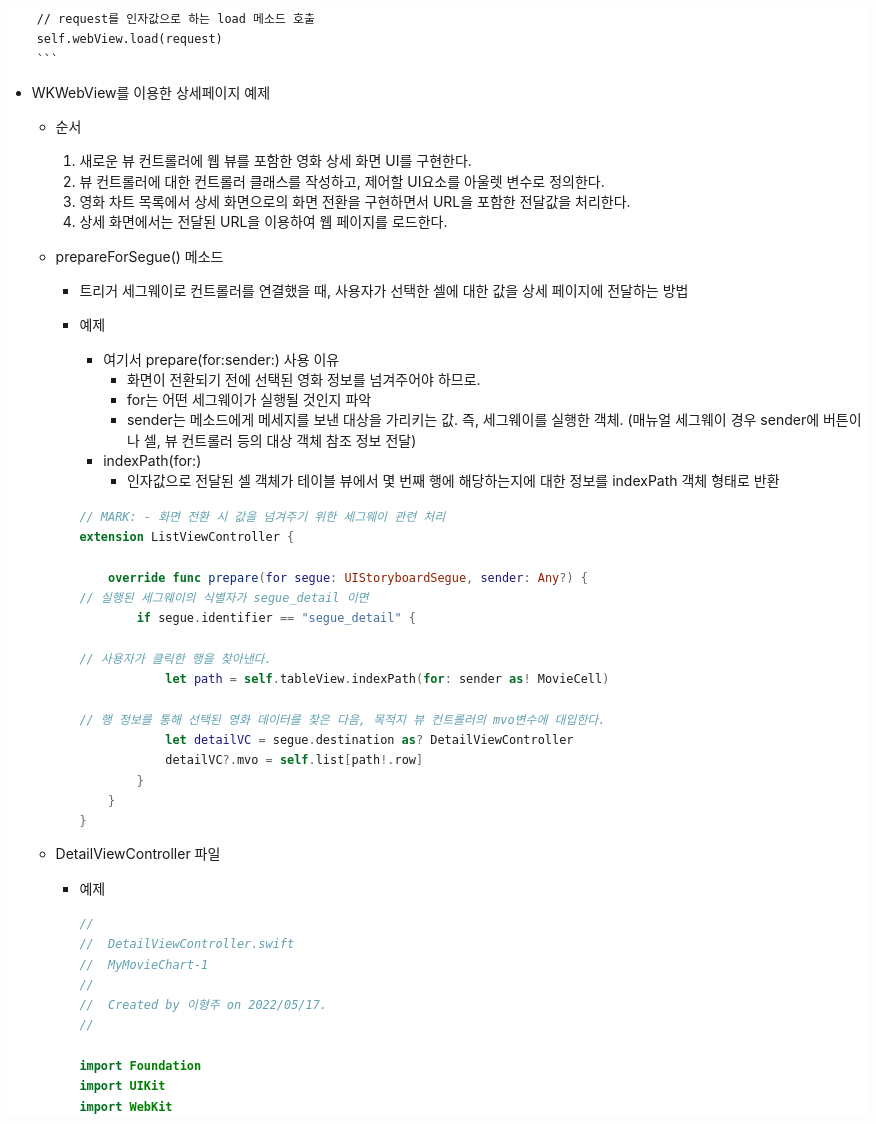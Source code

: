         // request를 인자값으로 하는 load 메소드 호출
        self.webView.load(request)
        ```
        
- WKWebView를 이용한 상세페이지 예제
    - 순서
        1. 새로운 뷰 컨트롤러에 웹 뷰를 포함한 영화 상세 화면 UI를 구현한다.
        2. 뷰 컨트롤러에 대한 컨트롤러 클래스를 작성하고, 제어할 UI요소를 아울렛 변수로 정의한다.
        3. 영화 차트 목록에서 상세 화면으로의 화면 전환을 구현하면서 URL을 포함한 전달값을 처리한다.
        4. 상세 화면에서는 전달된 URL을 이용하여 웹 페이지를 로드한다.
    - prepareForSegue() 메소드
        - 트리거 세그웨이로 컨트롤러를 연결했을 때, 사용자가 선택한 셀에 대한 값을 상세 페이지에 전달하는 방법
        - 예제
            - 여기서 prepare(for:sender:) 사용 이유
                - 화면이 전환되기 전에 선택된 영화 정보를 넘겨주어야 하므로.
                - for는 어떤 세그웨이가 실행될 것인지 파악
                - sender는 메소드에게 메세지를 보낸 대상을 가리키는 값. 즉, 세그웨이를 실행한 객체.
                (매뉴얼 세그웨이 경우 sender에 버튼이나 셀, 뷰 컨트롤러 등의 대상 객체 참조 정보 전달)
            - indexPath(for:)
                - 인자값으로 전달된 셀 객체가 테이블 뷰에서 몇 번째 행에 해당하는지에 대한 정보를 indexPath 객체 형태로 반환
            
            ```swift
            // MARK: - 화면 전환 시 값을 넘겨주기 위한 세그웨이 관련 처리
            extension ListViewController {
                
                override func prepare(for segue: UIStoryboardSegue, sender: Any?) {
            // 실행된 세그웨이의 식별자가 segue_detail 이면
                    if segue.identifier == "segue_detail" {
                        
            // 사용자가 클릭한 행을 찾아낸다.
                        let path = self.tableView.indexPath(for: sender as! MovieCell)
            
            // 행 정보를 통해 선택된 영화 데이터를 찾은 다음, 목적지 뷰 컨트롤러의 mvo변수에 대입한다.
                        let detailVC = segue.destination as? DetailViewController
                        detailVC?.mvo = self.list[path!.row]
                    }
                }
            }
            ```
            
    - DetailViewController 파일
        - 예제
            
            ```swift
            //
            //  DetailViewController.swift
            //  MyMovieChart-1
            //
            //  Created by 이형주 on 2022/05/17.
            //
            
            import Foundation
            import UIKit
            import WebKit
            